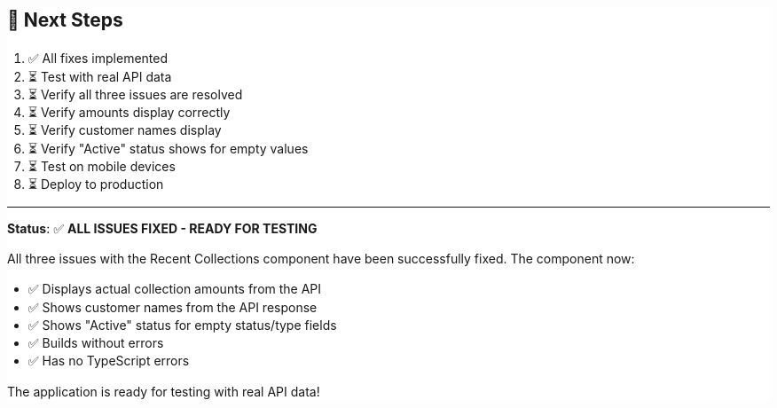 
## 🎯 Next Steps

1. ✅ All fixes implemented
2. ⏳ Test with real API data
3. ⏳ Verify all three issues are resolved
4. ⏳ Verify amounts display correctly
5. ⏳ Verify customer names display
6. ⏳ Verify "Active" status shows for empty values
7. ⏳ Test on mobile devices
8. ⏳ Deploy to production

---

**Status**: ✅ **ALL ISSUES FIXED - READY FOR TESTING**

All three issues with the Recent Collections component have been successfully fixed. The component now:
- ✅ Displays actual collection amounts from the API
- ✅ Shows customer names from the API response
- ✅ Shows "Active" status for empty status/type fields
- ✅ Builds without errors
- ✅ Has no TypeScript errors

The application is ready for testing with real API data!

